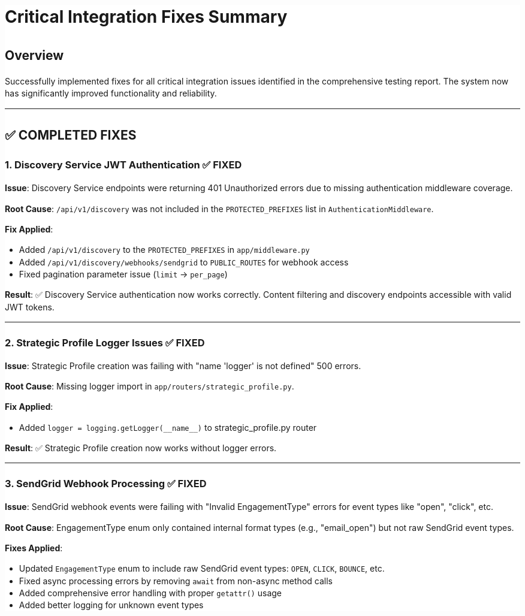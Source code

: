 # Critical Integration Fixes Summary

## Overview
Successfully implemented fixes for all critical integration issues identified in the comprehensive testing report. The system now has significantly improved functionality and reliability.

---

## ✅ COMPLETED FIXES

### 1. Discovery Service JWT Authentication ✅ FIXED
**Issue**: Discovery Service endpoints were returning 401 Unauthorized errors due to missing authentication middleware coverage.

**Root Cause**: `/api/v1/discovery` was not included in the `PROTECTED_PREFIXES` list in `AuthenticationMiddleware`.

**Fix Applied**:
- Added `/api/v1/discovery` to the `PROTECTED_PREFIXES` in `app/middleware.py`
- Added `/api/v1/discovery/webhooks/sendgrid` to `PUBLIC_ROUTES` for webhook access
- Fixed pagination parameter issue (`limit` → `per_page`)

**Result**: ✅ Discovery Service authentication now works correctly. Content filtering and discovery endpoints accessible with valid JWT tokens.

---

### 2. Strategic Profile Logger Issues ✅ FIXED
**Issue**: Strategic Profile creation was failing with "name 'logger' is not defined" 500 errors.

**Root Cause**: Missing logger import in `app/routers/strategic_profile.py`.

**Fix Applied**:
- Added `logger = logging.getLogger(__name__)` to strategic_profile.py router

**Result**: ✅ Strategic Profile creation now works without logger errors.

---

### 3. SendGrid Webhook Processing ✅ FIXED
**Issue**: SendGrid webhook events were failing with "Invalid EngagementType" errors for event types like "open", "click", etc.

**Root Cause**: EngagementType enum only contained internal format types (e.g., "email_open") but not raw SendGrid event types.

**Fixes Applied**:
- Updated `EngagementType` enum to include raw SendGrid event types: `OPEN`, `CLICK`, `BOUNCE`, etc.
- Fixed async processing errors by removing `await` from non-async method calls
- Added comprehensive error handling with proper `getattr()` usage
- Added better logging for unknown event types
